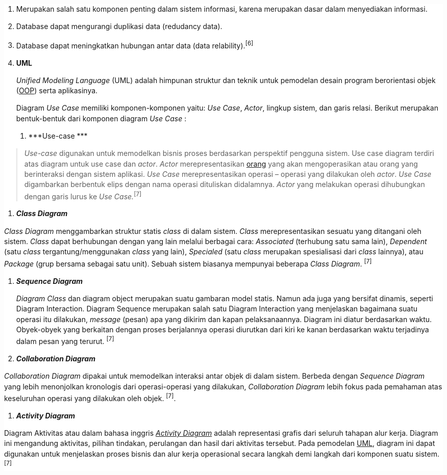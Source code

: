 

1.  Merupakan salah satu komponen penting dalam sistem informasi, karena merupakan dasar dalam menyediakan informasi.

2.  Database dapat mengurangi duplikasi data (redudancy data).

3.  Database dapat meningkatkan hubungan antar data (data relability).<sup>\[6\]</sup>



1.  **UML**

    *Unified Modeling Language* (UML) adalah himpunan struktur dan teknik untuk pemodelan desain program berorientasi objek ([OOP](https://id.wikipedia.org/wiki/Object_Oriented_Programming)) serta aplikasinya.

    Diagram *Use Case* memiliki komponen-komponen yaitu: *Use Case*, *Actor*, lingkup sistem, dan garis relasi. Berikut merupakan bentuk-bentuk dari komponen diagram *Use Case* :

    1.  ***Use-case ***

> *Use-case* digunakan untuk memodelkan bisnis proses berdasarkan perspektif pengguna sistem. Use case diagram terdiri atas diagram untuk use case dan *actor*. *Actor* merepresentasikan [orang](https://id.wikipedia.org/wiki/Orang) yang akan mengoperasikan atau orang yang berinteraksi dengan sistem aplikasi. *Use Case* merepresentasikan operasi – operasi yang dilakukan oleh *actor*. *Use Case* digambarkan berbentuk elips dengan nama operasi dituliskan didalamnya. *Actor* yang melakukan operasi dihubungkan dengan garis lurus ke *Use Case.*<sup>\[7\]</sup>

1.  ***Class Diagram***

*Class Diagram* menggambarkan struktur statis *class* di dalam sistem. *Class* merepresentasikan sesuatu yang ditangani oleh sistem. *Class* dapat berhubungan dengan yang lain melalui berbagai cara: *Associated* (terhubung satu sama lain), *Dependent* (satu *class* tergantung/menggunakan *class* yang lain), *Specialed* (satu *class* merupakan spesialisasi dari *class* lainnya), atau *Package* (grup bersama sebagai satu unit). Sebuah sistem biasanya mempunyai beberapa *Class Diagram*. <sup>\[7\]</sup>

1.  ***Sequence Diagram***

    *Diagram Class* dan diagram object merupakan suatu gambaran model statis. Namun ada juga yang bersifat dinamis, seperti Diagram Interaction. Diagram Sequence merupakan salah satu Diagram Interaction yang menjelaskan bagaimana suatu operasi itu dilakukan, *message* (pesan) apa yang dikirim dan kapan pelaksanaannya. Diagram ini diatur berdasarkan waktu. Obyek-obyek yang berkaitan dengan proses berjalannya operasi diurutkan dari kiri ke kanan berdasarkan waktu terjadinya dalam pesan yang terurut. <sup>\[7\]</sup>

2.  ***Collaboration Diagram***

*Collaboration Diagram* dipakai untuk memodelkan interaksi antar objek di dalam sistem. Berbeda dengan *Sequence Diagram* yang lebih menonjolkan kronologis dari operasi-operasi yang dilakukan, *Collaboration Diagram* lebih fokus pada pemahaman atas keseluruhan operasi yang dilakukan oleh objek. <sup>\[7\]</sup>.

1.  ***Activity Diagram***

Diagram Aktivitas atau dalam bahasa inggris [*Activity Diagram*](https://en.wikipedia.org/wiki/Activity_diagram) adalah representasi grafis dari seluruh tahapan alur kerja. Diagram ini mengandung aktivitas, pilihan tindakan, perulangan dan hasil dari aktivitas tersebut. Pada pemodelan [UML](https://id.wikipedia.org/wiki/Unified_Modeling_Language), diagram ini dapat digunakan untuk menjelaskan proses bisnis dan alur kerja operasional secara langkah demi langkah dari komponen suatu sistem. <sup>\[7\]</sup>
